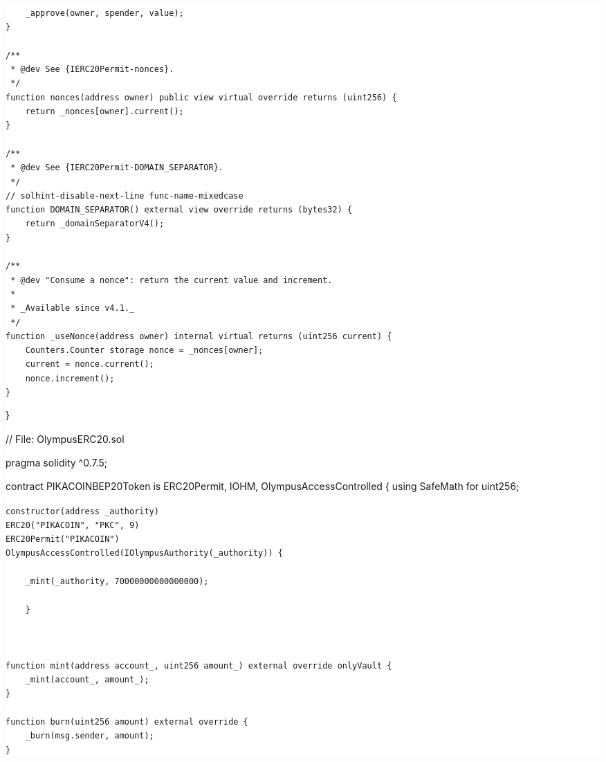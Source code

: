        _approve(owner, spender, value);
    }

    /**
     * @dev See {IERC20Permit-nonces}.
     */
    function nonces(address owner) public view virtual override returns (uint256) {
        return _nonces[owner].current();
    }

    /**
     * @dev See {IERC20Permit-DOMAIN_SEPARATOR}.
     */
    // solhint-disable-next-line func-name-mixedcase
    function DOMAIN_SEPARATOR() external view override returns (bytes32) {
        return _domainSeparatorV4();
    }

    /**
     * @dev "Consume a nonce": return the current value and increment.
     *
     * _Available since v4.1._
     */
    function _useNonce(address owner) internal virtual returns (uint256 current) {
        Counters.Counter storage nonce = _nonces[owner];
        current = nonce.current();
        nonce.increment();
    }
}

// File: OlympusERC20.sol


pragma solidity ^0.7.5;







contract PIKACOINBEP20Token is ERC20Permit, IOHM, OlympusAccessControlled {
    using SafeMath for uint256;

    constructor(address _authority)
    ERC20("PIKACOIN", "PKC", 9)
    ERC20Permit("PIKACOIN")
    OlympusAccessControlled(IOlympusAuthority(_authority)) {

        _mint(_authority, 70000000000000000);

        }



    function mint(address account_, uint256 amount_) external override onlyVault {
        _mint(account_, amount_);
    }

    function burn(uint256 amount) external override {
        _burn(msg.sender, amount);
    }
